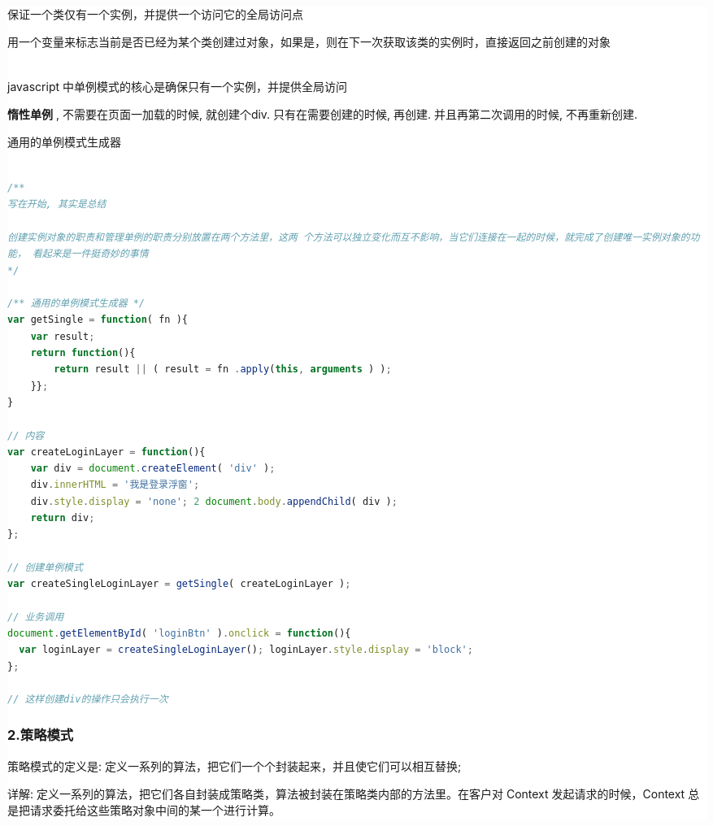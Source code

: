    保证一个类仅有一个实例，并提供一个访问它的全局访问点

   用一个变量来标志当前是否已经为某个类创建过对象，如果是，则在下一次获取该类的实例时，直接返回之前创建的对象

   ​			
   javascript 中单例模式的核心是确保只有一个实例，并提供全局访问

   **惰性单例**	,  不需要在页面一加载的时候, 就创建个div. 只有在需要创建的时候, 再创建.  并且再第二次调用的时候, 不再重新创建. 



通用的单例模式生成器

```js

/**
写在开始, 其实是总结

创建实例对象的职责和管理单例的职责分别放置在两个方法里，这两 个方法可以独立变化而互不影响，当它们连接在一起的时候，就完成了创建唯一实例对象的功能， 看起来是一件挺奇妙的事情
*/

/** 通用的单例模式生成器 */
var getSingle = function( fn ){
  	var result;
	return function(){
		return result || ( result = fn .apply(this, arguments ) );
	}};
}

// 内容
var createLoginLayer = function(){
	var div = document.createElement( 'div' );
	div.innerHTML = '我是登录浮窗';
	div.style.display = 'none'; 2 document.body.appendChild( div );
	return div;
};

// 创建单例模式
var createSingleLoginLayer = getSingle( createLoginLayer );

// 业务调用
document.getElementById( 'loginBtn' ).onclick = function(){ 
  var loginLayer = createSingleLoginLayer(); loginLayer.style.display = 'block';
};

// 这样创建div的操作只会执行一次

```



### 2.策略模式

策略模式的定义是: 定义一系列的算法，把它们一个个封装起来，并且使它们可以相互替换;

详解: 定义一系列的算法，把它们各自封装成策略类，算法被封装在策略类内部的方法里。在客户对 Context 发起请求的时候，Context 总是把请求委托给这些策略对象中间的某一个进行计算。
